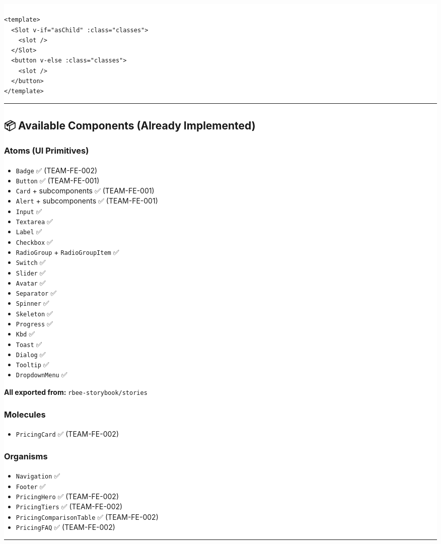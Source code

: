 ```vue

<template>
  <Slot v-if="asChild" :class="classes">
    <slot />
  </Slot>
  <button v-else :class="classes">
    <slot />
  </button>
</template>
```

---

## 📦 Available Components (Already Implemented)

### Atoms (UI Primitives)
- `Badge` ✅ (TEAM-FE-002)
- `Button` ✅ (TEAM-FE-001)
- `Card` + subcomponents ✅ (TEAM-FE-001)
- `Alert` + subcomponents ✅ (TEAM-FE-001)
- `Input` ✅
- `Textarea` ✅
- `Label` ✅
- `Checkbox` ✅
- `RadioGroup` + `RadioGroupItem` ✅
- `Switch` ✅
- `Slider` ✅
- `Avatar` ✅
- `Separator` ✅
- `Spinner` ✅
- `Skeleton` ✅
- `Progress` ✅
- `Kbd` ✅
- `Toast` ✅
- `Dialog` ✅
- `Tooltip` ✅
- `DropdownMenu` ✅

**All exported from:** `rbee-storybook/stories`

### Molecules
- `PricingCard` ✅ (TEAM-FE-002)

### Organisms
- `Navigation` ✅
- `Footer` ✅
- `PricingHero` ✅ (TEAM-FE-002)
- `PricingTiers` ✅ (TEAM-FE-002)
- `PricingComparisonTable` ✅ (TEAM-FE-002)
- `PricingFAQ` ✅ (TEAM-FE-002)

---